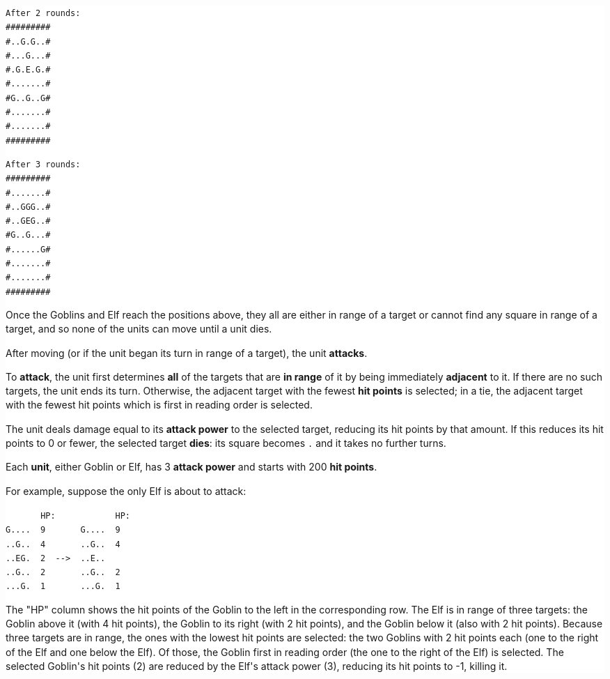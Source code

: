 ```
After 2 rounds:
#########
#..G.G..#
#...G...#
#.G.E.G.#
#.......#
#G..G..G#
#.......#
#.......#
#########
```

```
After 3 rounds:
#########
#.......#
#..GGG..#
#..GEG..#
#G..G...#
#......G#
#.......#
#.......#
#########
```
Once the Goblins and Elf reach the positions above, they all are either in range of a target or cannot find any square in range of a target, and so none of the units can move until a unit dies.

After moving (or if the unit began its turn in range of a target), the unit **attacks**.

To **attack**, the unit first determines **all** of the targets that are **in range** of it by being immediately **adjacent** to it. If there are no such targets, the unit ends its turn. Otherwise, the adjacent target with the fewest **hit points** is selected; in a tie, the adjacent target with the fewest hit points which is first in reading order is selected.

The unit deals damage equal to its **attack power** to the selected target, reducing its hit points by that amount. If this reduces its hit points to 0 or fewer, the selected target **dies**: its square becomes `.` and it takes no further turns.

Each **unit**, either Goblin or Elf, has 3 **attack power** and starts with 200 **hit points**.

For example, suppose the only Elf is about to attack:

```
       HP:            HP:
G....  9       G....  9  
..G..  4       ..G..  4  
..EG.  2  -->  ..E..     
..G..  2       ..G..  2  
...G.  1       ...G.  1  
```

The "HP" column shows the hit points of the Goblin to the left in the corresponding row. The Elf is in range of three targets: the Goblin above it (with 4 hit points), the Goblin to its right (with 2 hit points), and the Goblin below it (also with 2 hit points). Because three targets are in range, the ones with the lowest hit points are selected: the two Goblins with 2 hit points each (one to the right of the Elf and one below the Elf). Of those, the Goblin first in reading order (the one to the right of the Elf) is selected. The selected Goblin's hit points (2) are reduced by the Elf's attack power (3), reducing its hit points to -1, killing it.
